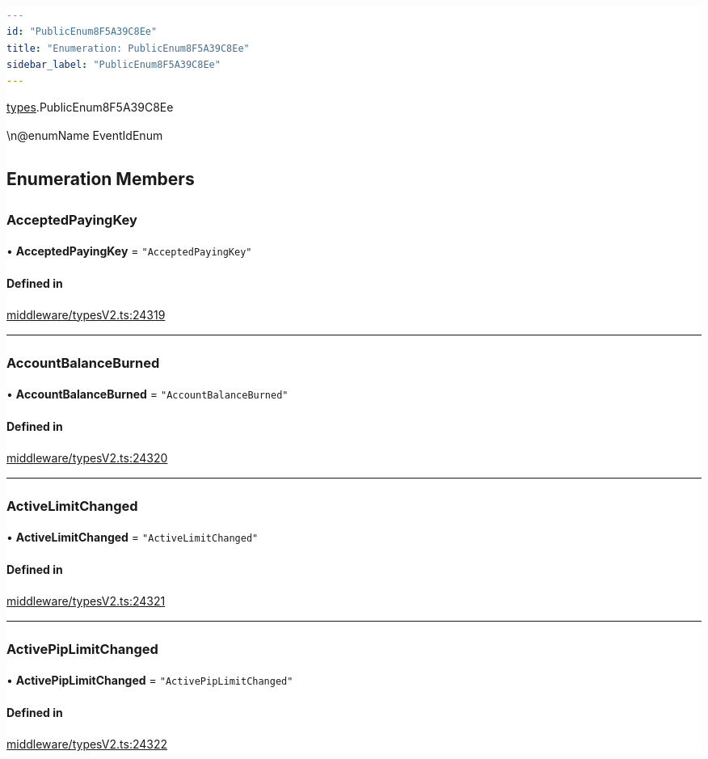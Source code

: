 ```yaml
---
id: "PublicEnum8F5A39C8Ee"
title: "Enumeration: PublicEnum8F5A39C8Ee"
sidebar_label: "PublicEnum8F5A39C8Ee"
---
```


[types](../../../modules/Types/Types.md).PublicEnum8F5A39C8Ee

\n@enumName EventIdEnum

## Enumeration Members

### AcceptedPayingKey

• **AcceptedPayingKey** = ``"AcceptedPayingKey"``

#### Defined in

[middleware/typesV2.ts:24319](https://github.com/PolymeshAssociation/polymesh-sdk/blob/5a778578/src/middleware/typesV2.ts#L24319)

___

### AccountBalanceBurned

• **AccountBalanceBurned** = ``"AccountBalanceBurned"``

#### Defined in

[middleware/typesV2.ts:24320](https://github.com/PolymeshAssociation/polymesh-sdk/blob/5a778578/src/middleware/typesV2.ts#L24320)

___

### ActiveLimitChanged

• **ActiveLimitChanged** = ``"ActiveLimitChanged"``

#### Defined in

[middleware/typesV2.ts:24321](https://github.com/PolymeshAssociation/polymesh-sdk/blob/5a778578/src/middleware/typesV2.ts#L24321)

___

### ActivePipLimitChanged

• **ActivePipLimitChanged** = ``"ActivePipLimitChanged"``

#### Defined in

[middleware/typesV2.ts:24322](https://github.com/PolymeshAssociation/polymesh-sdk/blob/5a778578/src/middleware/typesV2.ts#L24322)
